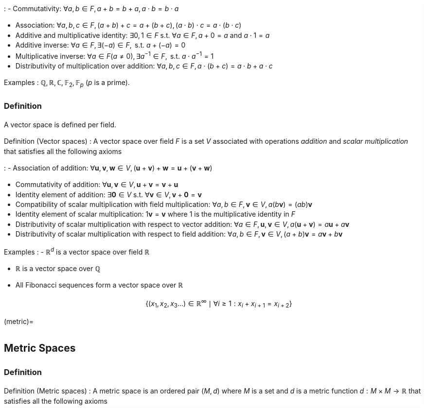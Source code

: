 : - Commutativity: $\forall a, b \in F, a+b=b+a, a \cdot b=b \cdot a$
  - Association: $\forall a, b, c \in F, (a+b)+c=a+(b+c),(a \cdot b) \cdot c=a \cdot(b \cdot c)$
  - Additive and multiplicative identity: $\exists 0,1 \in F \text { s.t. } \forall a \in F, a+0=a \text { and } a \cdot 1=a$
  - Additive inverse: $\forall a \in F, \exists(-a) \in F, \text { s.t. } a+(-a)=0$
  - Multiplicative inverse: $\forall a \in F(a \neq 0), \exists a^{-1} \in F, \text { s.t. } a \cdot a^{-1}=1$
  - Distributivity of multiplication over addition: $\forall a, b, c \in F, a \cdot(b+c)=a \cdot b+a \cdot c$

Examples
: $\mathbb{Q}, \mathbb{R}, \mathbb{C}, \mathbb{F}_{2}, \mathbb{F}_{p}$ ($p$ is a prime).

### Definition

A vector space is defined per field.

Definition (Vector spaces)
: A vector space over field $F$ is a set $V$ associated with operations *addition* and *scalar multiplication* that satisfies all the following axioms

: - Association of addition: $\forall \boldsymbol{u}, \boldsymbol{v}, \boldsymbol{w} \in V,(\boldsymbol{u}+\boldsymbol{v})+\boldsymbol{w}=\boldsymbol{u}+(\boldsymbol{v}+\boldsymbol{w})$
  - Commutativity of addition: $\forall \boldsymbol{u}, \boldsymbol{v} \in V, \boldsymbol{u}+\boldsymbol{v}=\boldsymbol{v}+\boldsymbol{u}$
  - Identity element of addition: $\exists \boldsymbol{0} \in V$ s.t. $\forall \boldsymbol{v} \in V, \boldsymbol{v}+\boldsymbol{0}=\boldsymbol{v}$
  - Compatibility of scalar multiplication with field multiplication: $\forall a, b \in F, \boldsymbol{v} \in V, a(b \boldsymbol{v})=(a b) \boldsymbol{v}$
  - Identity element of scalar multiplication: $1 \boldsymbol{v}=\boldsymbol{v}$ where $1$ is the multiplicative identity in $F$
  - Distributivity of scalar multiplication with respect to vector addition: $\forall a \in F, \boldsymbol{u}, \boldsymbol{v} \in V, a(\boldsymbol{u}+\boldsymbol{v})=a \boldsymbol{u}+a \boldsymbol{v}$
  - Distributivity of scalar multiplication with respect to field addition: $\forall a, b \in F, \boldsymbol{v} \in V,(a+b) \boldsymbol{v}=a \boldsymbol{v}+b \boldsymbol{v}$

Examples
: - $\mathbb{R}^d$ is a vector space over field $\mathbb{R}$
  - $\mathbb{R}$ is a vector space over $\mathbb{Q}$
  - All Fibonacci sequences form a vector space over $\mathbb{R}$

    $$
    \left\{\left(x_{1}, x_{2}, x_{3} \ldots\right) \in \mathbb{R}^{\infty} \mid \forall i \geq 1: x_{i}+x_{i+1}=x_{i+2}\right\}
    $$

(metric)=
## Metric Spaces

### Definition

Definition (Metric spaces)
: A metric space is an ordered pair $(M, d)$ where $M$ is a set and $d$ is a metric function $d: M \times M \rightarrow \mathbb{R}$ that satisfies all the following axioms
